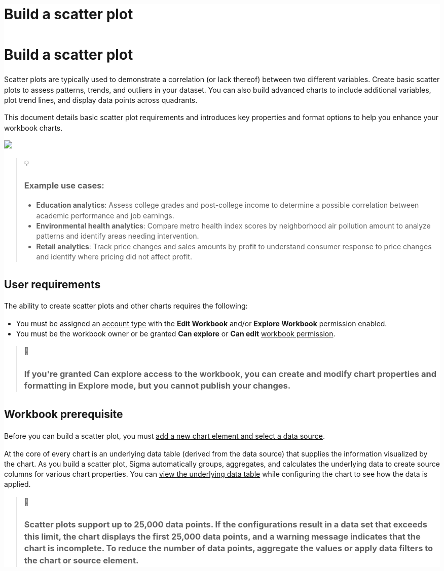 # Build a scatter plot

# Build a scatter plot

Scatter plots are typically used to demonstrate a correlation (or lack thereof) between two different variables. Create basic scatter plots to assess patterns, trends, and outliers in your dataset. You can also build advanced charts to include additional variables, plot trend lines, and display data points across quadrants.

This document details basic scatter plot requirements and introduces key properties and format options to help you enhance your workbook charts.

![](https://files.readme.io/4a3a572-1.png)

> 💡
>
> ### Example use cases:
>
> * **Education analytics**: Assess college grades and post-college income to determine a possible correlation between academic performance and job earnings.
> * **Environmental health analytics**: Compare metro health index scores by neighborhood air pollution amount to analyze patterns and identify areas needing intervention.
> * **Retail analytics**: Track price changes and sales amounts by profit to understand consumer response to price changes and identify where pricing did not affect profit.

## User requirements

The ability to create scatter plots and other charts requires the following:

* You must be assigned an [account type](/docs/user-account-types) with the **Edit Workbook** and/or **Explore Workbook** permission enabled.
* You must be the workbook owner or be granted **Can explore** or **Can edit** [workbook permission](/docs/folder-and-document-permissions).

> 🚧
>
> ### If you're granted **Can explore** access to the workbook, you can create and modify chart properties and formatting in **Explore** mode, but you cannot publish your changes.

## Workbook prerequisite

Before you can build a scatter plot, you must [add a new chart element and select a data source](/docs/create-a-data-element).

At the core of every chart is an underlying data table (derived from the data source) that supplies the information visualized by the chart. As you build a scatter plot, Sigma automatically groups, aggregates, and calculates the underlying data to create source columns for various chart properties. You can [view the underlying data table](/docs/maximize-or-minimize-a-data-element) while configuring the chart to see how the data is applied.

> 🚩
>
> ### Scatter plots support up to 25,000 data points. If the configurations result in a data set that exceeds this limit, the chart displays the first 25,000 data points, and a warning message indicates that the chart is incomplete. To reduce the number of data points, aggregate the values or apply data filters to the chart or source element.
